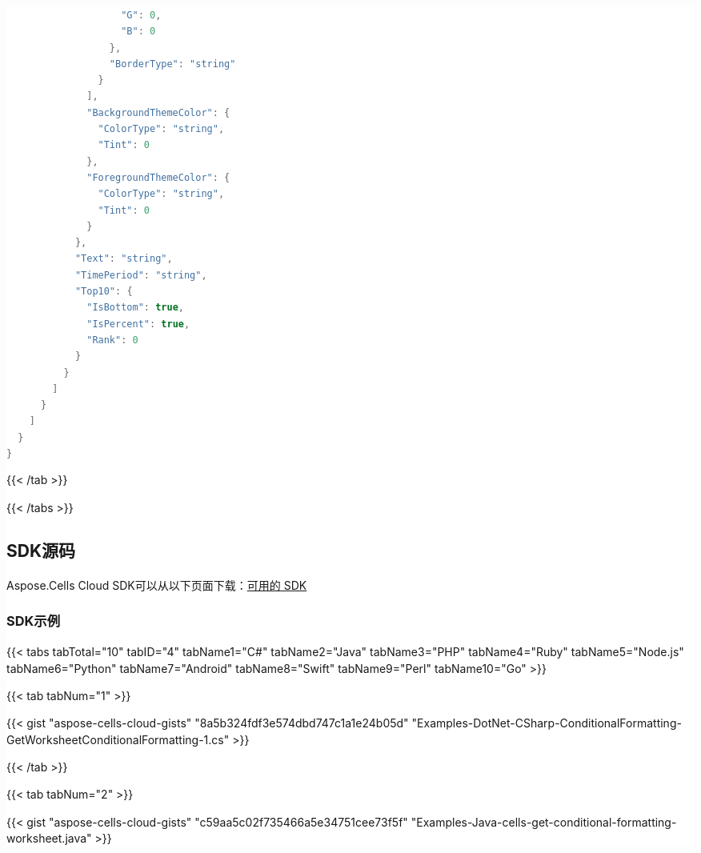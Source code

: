 ```java
                    "G": 0,
                    "B": 0
                  },
                  "BorderType": "string"
                }
              ],
              "BackgroundThemeColor": {
                "ColorType": "string",
                "Tint": 0
              },
              "ForegroundThemeColor": {
                "ColorType": "string",
                "Tint": 0
              }
            },
            "Text": "string",
            "TimePeriod": "string",
            "Top10": {
              "IsBottom": true,
              "IsPercent": true,
              "Rank": 0
            }
          }
        ]
      }
    ]
  }
}

```

{{< /tab >}}

{{< /tabs >}}
## **SDK源码**
Aspose.Cells Cloud SDK可以从以下页面下载：[可用的 SDK](/cells/zh/available-sdks/)
### **SDK示例**
{{< tabs tabTotal="10" tabID="4" tabName1="C#" tabName2="Java" tabName3="PHP" tabName4="Ruby" tabName5="Node.js" tabName6="Python" tabName7="Android" tabName8="Swift" tabName9="Perl" tabName10="Go" >}}

{{< tab tabNum="1" >}}



{{< gist "aspose-cells-cloud-gists" "8a5b324fdf3e574dbd747c1a1e24b05d" "Examples-DotNet-CSharp-ConditionalFormatting-GetWorksheetConditionalFormatting-1.cs" >}}

{{< /tab >}}

{{< tab tabNum="2" >}}

{{< gist "aspose-cells-cloud-gists" "c59aa5c02f735466a5e34751cee73f5f" "Examples-Java-cells-get-conditional-formatting-worksheet.java" >}}
